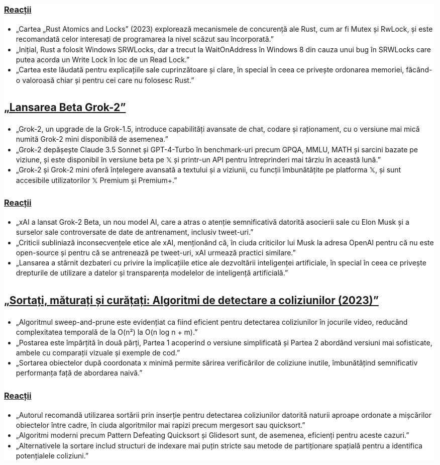 ### [Reacții](https://news.ycombinator.com/item?id=41239913)

- „Cartea „Rust Atomics and Locks” (2023) explorează mecanismele de concurență ale Rust, cum ar fi Mutex și RwLock, și este recomandată celor interesați de programarea la nivel scăzut sau încorporată.”
- „Inițial, Rust a folosit Windows SRWLocks, dar a trecut la WaitOnAddress în Windows 8 din cauza unui bug în SRWLocks care putea acorda un Write Lock în loc de un Read Lock.”
- „Cartea este lăudată pentru explicațiile sale cuprinzătoare și clare, în special în ceea ce privește ordonarea memoriei, făcând-o valoroasă chiar și pentru cei care nu folosesc Rust.”

## [„Lansarea Beta Grok-2”](https://x.ai/blog/grok-2)

- „Grok-2, un upgrade de la Grok-1.5, introduce capabilități avansate de chat, codare și raționament, cu o versiune mai mică numită Grok-2 mini disponibilă de asemenea.”
- „Grok-2 depășește Claude 3.5 Sonnet și GPT-4-Turbo în benchmark-uri precum GPQA, MMLU, MATH și sarcini bazate pe viziune, și este disponibil în versiune beta pe 𝕏 și printr-un API pentru întreprinderi mai târziu în această lună.”
- „Grok-2 și Grok-2 mini oferă înțelegere avansată a textului și a viziunii, cu funcții îmbunătățite pe platforma 𝕏, și sunt accesibile utilizatorilor 𝕏 Premium și Premium+.”

### [Reacții](https://news.ycombinator.com/item?id=41242979)

- „xAI a lansat Grok-2 Beta, un nou model AI, care a atras o atenție semnificativă datorită asocierii sale cu Elon Musk și a surselor sale controversate de date de antrenament, inclusiv tweet-uri.”
- „Criticii subliniază inconsecvențele etice ale xAI, menționând că, în ciuda criticilor lui Musk la adresa OpenAI pentru că nu este open-source și pentru că se antrenează pe tweet-uri, xAI urmează practici similare.”
- „Lansarea a stârnit dezbateri cu privire la implicațiile etice ale dezvoltării inteligenței artificiale, în special în ceea ce privește drepturile de utilizare a datelor și transparența modelelor de inteligență artificială.”

## [„Sortați, măturați și curățați: Algoritmi de detectare a coliziunilor (2023)”](https://leanrada.com/notes/sweep-and-prune/)

- „Algoritmul sweep-and-prune este evidențiat ca fiind eficient pentru detectarea coliziunilor în jocurile video, reducând complexitatea temporală de la O(n²) la O(n log n + m).”
- „Postarea este împărțită în două părți, Partea 1 acoperind o versiune simplificată și Partea 2 abordând versiuni mai sofisticate, ambele cu comparații vizuale și exemple de cod.”
- „Sortarea obiectelor după coordonata x minimă permite sărirea verificărilor de coliziune inutile, îmbunătățind semnificativ performanța față de abordarea naivă.”

### [Reacții](https://news.ycombinator.com/item?id=41241942)

- „Autorul recomandă utilizarea sortării prin inserție pentru detectarea coliziunilor datorită naturii aproape ordonate a mișcărilor obiectelor între cadre, în ciuda algoritmilor mai rapizi precum mergesort sau quicksort.”
- „Algoritmi moderni precum Pattern Defeating Quicksort și Glidesort sunt, de asemenea, eficienți pentru aceste cazuri.”
- „Alternativele la sortare includ structuri de indexare mai puțin stricte sau metode de partiționare spațială pentru a identifica potențialele coliziuni.”
